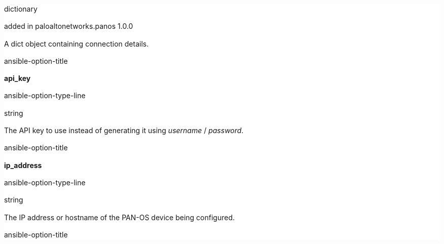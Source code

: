 </div>
<p><span className="ansible-option-type">dictionary</span></p>
<p><span className="ansible-option-versionadded">added in
paloaltonetworks.panos 1.0.0</span></p>
</div></td>
<td><div className="ansible-option-cell">
<p>A dict object containing connection details.</p>
</div></td>
</tr>
<tr className="odd">
<td><div className="ansible-option-indent"></div><div className="ansible-option-cell">
<div className="ansibleOptionAnchor" id="parameter-provider/api_key"></div>
<div
id="ansible_collections.paloaltonetworks.panos.panos_bgp_policy_rule_module__parameter-provider/api_key">
<div className="rst-class">
<p>ansible-option-title</p>
</div>
</div>
<p><strong>api_key</strong></p>
<a className="ansibleOptionLink" href="#parameter-provider/api_key" title="Permalink to this option"></a>
<div className="rst-class">
<p>ansible-option-type-line</p>
</div>
<p><span className="ansible-option-type">string</span></p>
</div></td>
<td><div className="ansible-option-indent-desc"></div><div className="ansible-option-cell">
<p>The API key to use instead of generating it using <em>username</em> /
<em>password</em>.</p>
</div></td>
</tr>
<tr className="even">
<td><div className="ansible-option-indent"></div><div className="ansible-option-cell">
<div className="ansibleOptionAnchor" id="parameter-provider/ip_address"></div>
<div
id="ansible_collections.paloaltonetworks.panos.panos_bgp_policy_rule_module__parameter-provider/ip_address">
<div className="rst-class">
<p>ansible-option-title</p>
</div>
</div>
<p><strong>ip_address</strong></p>
<a className="ansibleOptionLink" href="#parameter-provider/ip_address" title="Permalink to this option"></a>
<div className="rst-class">
<p>ansible-option-type-line</p>
</div>
<p><span className="ansible-option-type">string</span></p>
</div></td>
<td><div className="ansible-option-indent-desc"></div><div className="ansible-option-cell">
<p>The IP address or hostname of the PAN-OS device being configured.</p>
</div></td>
</tr>
<tr className="odd">
<td><div className="ansible-option-indent"></div><div className="ansible-option-cell">
<div className="ansibleOptionAnchor" id="parameter-provider/password"></div>
<div
id="ansible_collections.paloaltonetworks.panos.panos_bgp_policy_rule_module__parameter-provider/password">
<div className="rst-class">
<p>ansible-option-title</p>
</div>
</div>